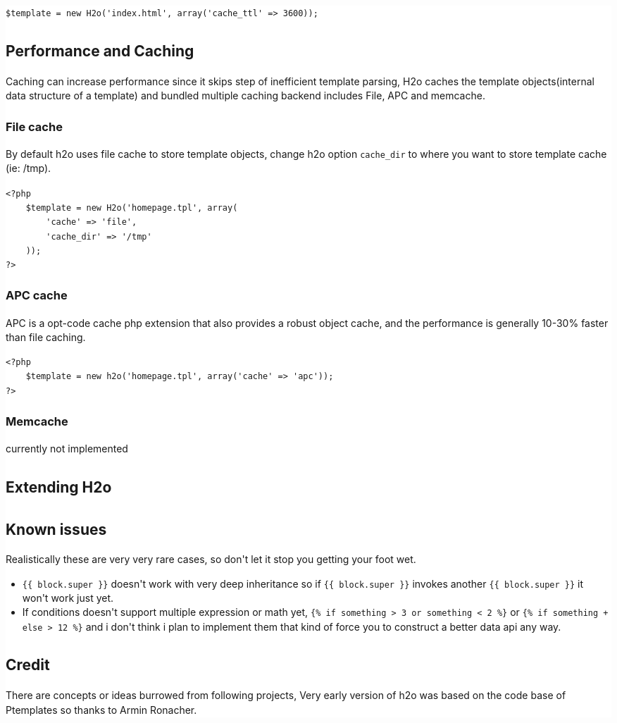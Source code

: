 `$template = new H2o('index.html', array('cache_ttl' => 3600));`


Performance and Caching
------------------------

Caching can increase performance since it skips step of inefficient template parsing, 
H2o caches the template objects(internal data structure of a template) and bundled
multiple caching backend includes File, APC and memcache.

### File cache
By default h2o uses file cache to store template objects, change h2o option `cache_dir` to where you 
want to store template cache (ie: /tmp).
  
    <?php
        $template = new H2o('homepage.tpl', array(
            'cache' => 'file',
            'cache_dir' => '/tmp'
        ));
    ?>

### APC cache
APC is a opt-code cache php extension that also provides a robust object cache, 
and the performance is generally 10-30% faster than file caching. 

    <?php
        $template = new h2o('homepage.tpl', array('cache' => 'apc'));
    ?>

### Memcache
currently not implemented


Extending H2o
------------------------


Known issues
------------------------
Realistically these are very very rare cases, so don't let it stop you getting your
foot wet. 

 * `{{ block.super }}` doesn't work with very deep inheritance so if `{{ block.super }}`
   invokes another `{{ block.super }}` it won't work just yet.  
 * If conditions doesn't support multiple expression or math yet, 
   `{% if something > 3 or something < 2 %}` or `{% if something + else > 12 %}`
    and i don't think
   i plan to implement them that kind of force you to construct a better data
   api any way.

Credit
------------------------
There are concepts or ideas burrowed from following projects, Very early version of
h2o was based on the code base of Ptemplates so thanks to Armin Ronacher.

